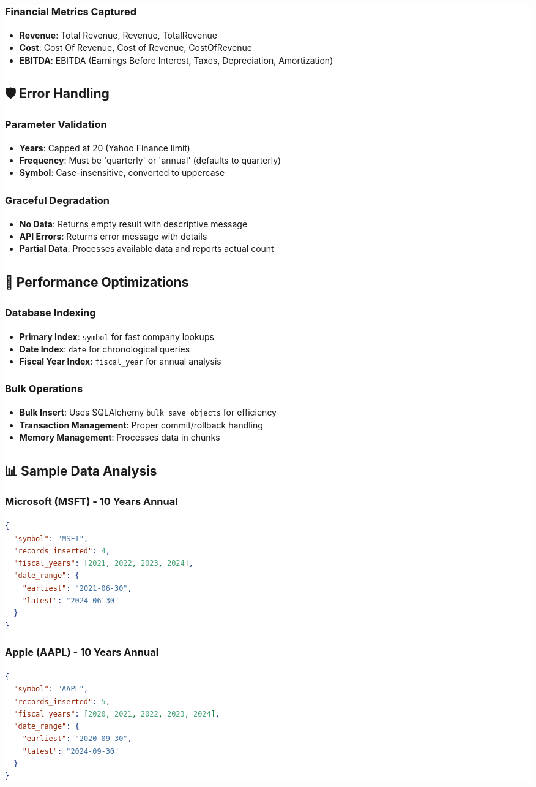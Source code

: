 ### Financial Metrics Captured
- **Revenue**: Total Revenue, Revenue, TotalRevenue
- **Cost**: Cost Of Revenue, Cost of Revenue, CostOfRevenue
- **EBITDA**: EBITDA (Earnings Before Interest, Taxes, Depreciation, Amortization)

## 🛡️ Error Handling

### Parameter Validation
- **Years**: Capped at 20 (Yahoo Finance limit)
- **Frequency**: Must be 'quarterly' or 'annual' (defaults to quarterly)
- **Symbol**: Case-insensitive, converted to uppercase

### Graceful Degradation
- **No Data**: Returns empty result with descriptive message
- **API Errors**: Returns error message with details
- **Partial Data**: Processes available data and reports actual count

## 🚀 Performance Optimizations

### Database Indexing
- **Primary Index**: `symbol` for fast company lookups
- **Date Index**: `date` for chronological queries
- **Fiscal Year Index**: `fiscal_year` for annual analysis

### Bulk Operations
- **Bulk Insert**: Uses SQLAlchemy `bulk_save_objects` for efficiency
- **Transaction Management**: Proper commit/rollback handling
- **Memory Management**: Processes data in chunks

## 📊 Sample Data Analysis

### Microsoft (MSFT) - 10 Years Annual
```json
{
  "symbol": "MSFT",
  "records_inserted": 4,
  "fiscal_years": [2021, 2022, 2023, 2024],
  "date_range": {
    "earliest": "2021-06-30",
    "latest": "2024-06-30"
  }
}
```

### Apple (AAPL) - 10 Years Annual
```json
{
  "symbol": "AAPL",
  "records_inserted": 5,
  "fiscal_years": [2020, 2021, 2022, 2023, 2024],
  "date_range": {
    "earliest": "2020-09-30",
    "latest": "2024-09-30"
  }
}
```
